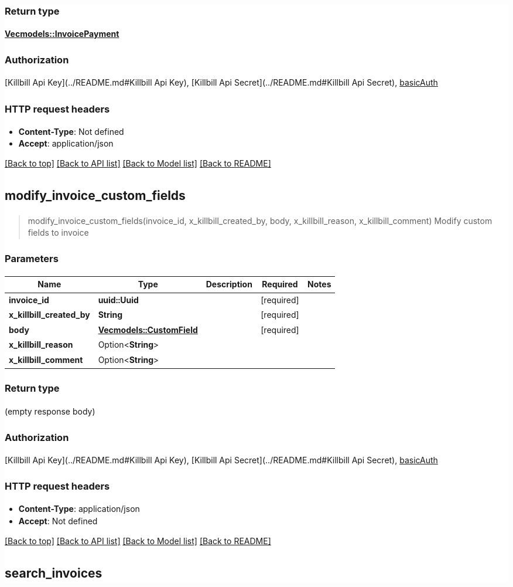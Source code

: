 ### Return type

[**Vec<models::InvoicePayment>**](InvoicePayment.md)

### Authorization

[Killbill Api Key](../README.md#Killbill Api Key), [Killbill Api Secret](../README.md#Killbill Api Secret), [basicAuth](../README.md#basicAuth)

### HTTP request headers

- **Content-Type**: Not defined
- **Accept**: application/json

[[Back to top]](#) [[Back to API list]](../README.md#documentation-for-api-endpoints) [[Back to Model list]](../README.md#documentation-for-models) [[Back to README]](../README.md)


## modify_invoice_custom_fields

> modify_invoice_custom_fields(invoice_id, x_killbill_created_by, body, x_killbill_reason, x_killbill_comment)
Modify custom fields to invoice

### Parameters


Name | Type | Description  | Required | Notes
------------- | ------------- | ------------- | ------------- | -------------
**invoice_id** | **uuid::Uuid** |  | [required] |
**x_killbill_created_by** | **String** |  | [required] |
**body** | [**Vec<models::CustomField>**](CustomField.md) |  | [required] |
**x_killbill_reason** | Option<**String**> |  |  |
**x_killbill_comment** | Option<**String**> |  |  |

### Return type

 (empty response body)

### Authorization

[Killbill Api Key](../README.md#Killbill Api Key), [Killbill Api Secret](../README.md#Killbill Api Secret), [basicAuth](../README.md#basicAuth)

### HTTP request headers

- **Content-Type**: application/json
- **Accept**: Not defined

[[Back to top]](#) [[Back to API list]](../README.md#documentation-for-api-endpoints) [[Back to Model list]](../README.md#documentation-for-models) [[Back to README]](../README.md)


## search_invoices
